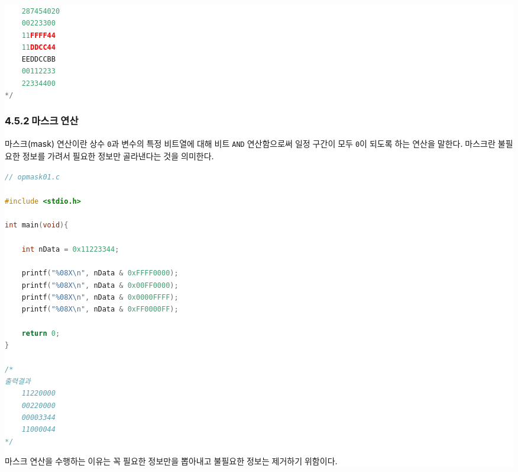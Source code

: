 ```c
	287454020
    00223300
    11FFFF44
    11DDCC44
    EEDDCCBB
    00112233
    22334400
*/
```



### 4.5.2 마스크 연산

마스크(mask) 연산이란 상수 `0`과  변수의 특정 비트열에 대해 비트 `AND` 연산함으로써 일정 구간이 모두 `0`이 되도록 하는 연산을 말한다. 마스크란 불필요한 정보를 가려서 필요한 정보만 골라낸다는 것을 의미한다. 

```c
// opmask01.c

#include <stdio.h>

int main(void){
    
    int nData = 0x11223344;

    printf("%08X\n", nData & 0xFFFF0000);
    printf("%08X\n", nData & 0x00FF0000);
    printf("%08X\n", nData & 0x0000FFFF);
    printf("%08X\n", nData & 0xFF0000FF);

    return 0;
}

/*
출력결과
    11220000
    00220000
    00003344
    11000044
*/
```



마스크 연산을 수행하는 이유는 꼭 필요한 정보만을 뽑아내고 불필요한 정보는 제거하기 위함이다.